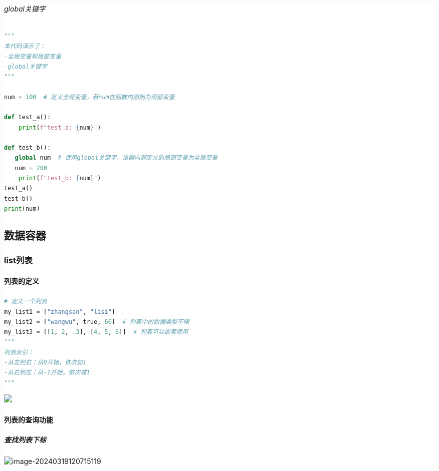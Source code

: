 

###### global关键字

```py
"""
本代码演示了：
-全局变量和局部变量
-global关键字
"""

num = 100  # 定义全局变量，若num在函数内部则为局部变量

def test_a():
    print(f"test_a: {num}")

def test_b():
   global num  # 使用global关键字，设置内部定义的局部变量为全局变量
   num = 200
    print(f"test_b: {num}")
test_a()
test_b()
print(num)
```



## 数据容器

### list列表



#### 列表的定义

```py
# 定义一个列表
my_list1 = ["zhangsan", "lisi"]
my_list2 = ["wangwu", true, 66]  # 列表中的数据类型不限
my_list3 = [[1, 2, .3], [4, 5, 6]]  # 列表可以嵌套使用
"""
列表索引：
-从左到右：从0开始，依次加1
-从右到左：从-1开始，依次减1
"""
```

![](D:\26244\桌面\桌面文件\Markdown\Markdown图片\image-20240319120109775.png)

#### 列表的查询功能



##### 查找列表下标

![image-20240319120715119](D:\26244\桌面\桌面文件\Markdown\Markdown图片\image-20240319120715119.png)
